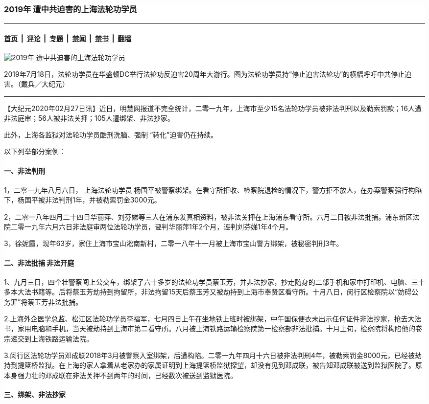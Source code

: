### 2019年 遭中共迫害的上海法轮功学员

---

#### [首页](../../../..?n11900714) &nbsp;|&nbsp; [评论](../../../../../epoch-comment?n11900714) &nbsp;|&nbsp; [专题](../../../../../epoch-special?n11900714) &nbsp;|&nbsp; [禁闻](../../../../../epoch-news?n11900714) &nbsp;|&nbsp; [禁书](../../../../../books?n11900714) &nbsp;|&nbsp; [翻墙](https://github.com/gfw-breaker/nogfw/blob/master/README.md?n11900714)


<div><img alt="2019年 遭中共迫害的上海法轮功学员" class="attachment-djy_600_400 size-djy_600_400 wp-post-image" src="https://i.epochtimes.com/assets/uploads/2020/02/1907181541541973-600x400.jpg"/>
<div class="caption">
 <p>
  2019年7月18日，法轮功学员在华盛顿DC举行法轮功反迫害20周年大游行。图为法轮功学员持“停止迫害法轮功”的横幅呼吁中共停止迫害。（戴兵／大纪元）
 </p>
</div></div><hr/><div class="post_content" id="artbody" itemprop="articleBody">
 
 <p>
  【大纪元2020年02月27日讯】近日，明慧网报道不完全统计，二零一九年，上海市至少15名法轮功学员被非法判刑以及勒索罚款；16人遭非法庭审；56人被非法关押；105人遭绑架、非法抄家。
 </p>
 <p>
  此外，上海各监狱对法轮功学员酷刑洗脑、强制 “转化”迫害仍在持续。
 </p>
 <p>
  以下列举部分案例：
 </p>
 <h4>
  一、非法判刑
 </h4>
 <p>
  1，二零一九年八月六日，
  <ok href="https://www.epochtimes.com/gb/tag/%E4%B8%8A%E6%B5%B7%E6%B3%95%E8%BD%AE%E5%8A%9F%E5%AD%A6%E5%91%98.html">
   上海法轮功学员
  </ok>
  杨国平被警察绑架。在看守所拒收、检察院退检的情况下，警方拒不放人，在办案警察强行构陷下，杨国平被非法判刑1年，并被勒索罚金3000元。
 </p>
 <p>
  2，二零一八年四月二十四日华丽萍、刘芬娣等三人在浦东发真相资料，被非法关押在上海浦东看守所。六月二日被非法批捕。浦东新区法院二零一九年六月六日非法庭审两位法轮功学员，诬判华丽萍1年2个月，诬判刘芬娣1年4个月。
 </p>
 <p>
  3，徐妮霞，现年63岁，家住上海市宝山淞南新村，二零一八年十一月被上海市宝山警方绑架，被秘密判刑3年。
 </p>
 <h4>
  二、非法批捕 非法开庭
 </h4>
 <p>
  1、九月三日，四个壮警察闯上公交车，绑架了六十多岁的法轮功学员蔡玉芳，并非法抄家，抄走随身的二部手机和家中打印机、电脑、三十多本大法书籍等。后将蔡玉芳劫持到拘留所，非法拘留15天后蔡玉芳又被劫持到上海市奉贤区看守所。十月八日，闵行区检察院以“妨碍公务罪”将蔡玉芳非法批捕。
 </p>
 <p>
  2.上海外企医学总监、松江区法轮功学员李福军，七月四日上午在坐地铁上班时被绑架，中午国保便衣未出示任何证件非法抄家，抢去大法书，家用电脑和手机，当天被劫持到上海市第二看守所。八月被上海铁路运输检察院第一检察部非法批捕。十月上旬，检察院将构陷他的卷宗递交到上海铁路运输法院。
 </p>
 <p>
  3.闵行区法轮功学员邓成联2018年3月被警察入室绑架，后遭构陷。二零一九年四月十六日被非法判刑4年，被勒索罚金8000元，已经被劫持到提篮桥监狱。在上海的家人拿着从老家办的家属证明到上海提篮桥监狱探望，却没有见到邓成联，被告知邓成联被送到监狱医院了。原本身强力壮的邓成联在非法关押不到两年的时间，已经数次被送到监狱医院。
 </p>
 <h4>
  三、绑架、非法抄家
 </h4>